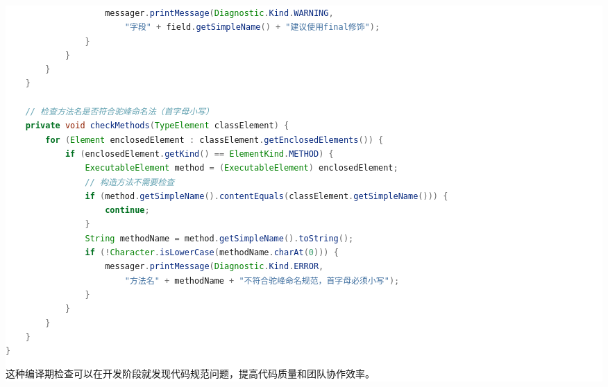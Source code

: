 ```java
                    messager.printMessage(Diagnostic.Kind.WARNING,
                        "字段" + field.getSimpleName() + "建议使用final修饰");
                }
            }
        }
    }

    // 检查方法名是否符合驼峰命名法（首字母小写）
    private void checkMethods(TypeElement classElement) {
        for (Element enclosedElement : classElement.getEnclosedElements()) {
            if (enclosedElement.getKind() == ElementKind.METHOD) {
                ExecutableElement method = (ExecutableElement) enclosedElement;
                // 构造方法不需要检查
                if (method.getSimpleName().contentEquals(classElement.getSimpleName())) {
                    continue;
                }
                String methodName = method.getSimpleName().toString();
                if (!Character.isLowerCase(methodName.charAt(0))) {
                    messager.printMessage(Diagnostic.Kind.ERROR,
                        "方法名" + methodName + "不符合驼峰命名规范，首字母必须小写");
                }
            }
        }
    }
}
```

这种编译期检查可以在开发阶段就发现代码规范问题，提高代码质量和团队协作效率。